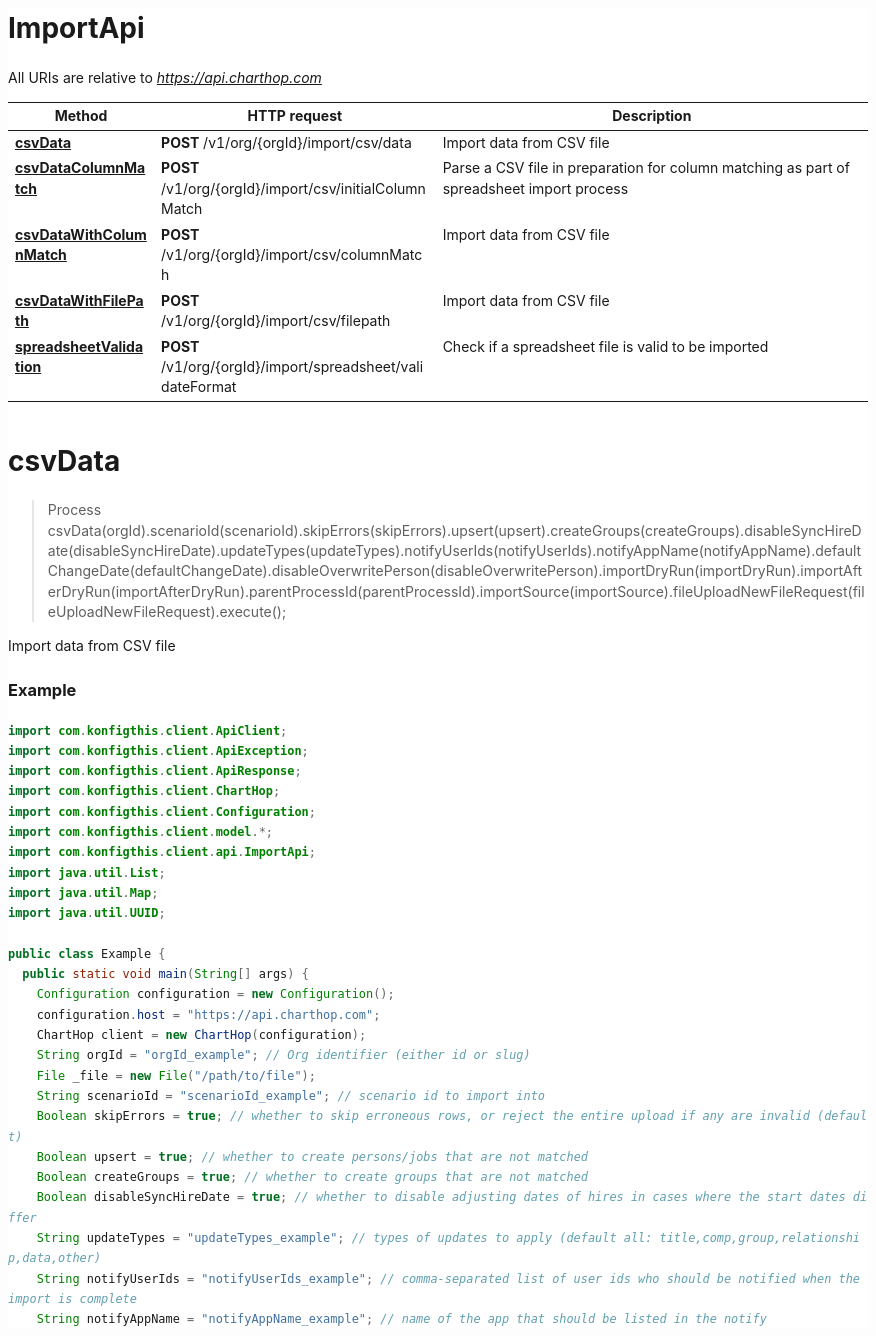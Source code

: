 # ImportApi

All URIs are relative to *https://api.charthop.com*

| Method | HTTP request | Description |
|------------- | ------------- | -------------|
| [**csvData**](ImportApi.md#csvData) | **POST** /v1/org/{orgId}/import/csv/data | Import data from CSV file |
| [**csvDataColumnMatch**](ImportApi.md#csvDataColumnMatch) | **POST** /v1/org/{orgId}/import/csv/initialColumnMatch | Parse a CSV file in preparation for column matching as part of spreadsheet import process |
| [**csvDataWithColumnMatch**](ImportApi.md#csvDataWithColumnMatch) | **POST** /v1/org/{orgId}/import/csv/columnMatch | Import data from CSV file |
| [**csvDataWithFilePath**](ImportApi.md#csvDataWithFilePath) | **POST** /v1/org/{orgId}/import/csv/filepath | Import data from CSV file |
| [**spreadsheetValidation**](ImportApi.md#spreadsheetValidation) | **POST** /v1/org/{orgId}/import/spreadsheet/validateFormat | Check if a spreadsheet file is valid to be imported |


<a name="csvData"></a>
# **csvData**
> Process csvData(orgId).scenarioId(scenarioId).skipErrors(skipErrors).upsert(upsert).createGroups(createGroups).disableSyncHireDate(disableSyncHireDate).updateTypes(updateTypes).notifyUserIds(notifyUserIds).notifyAppName(notifyAppName).defaultChangeDate(defaultChangeDate).disableOverwritePerson(disableOverwritePerson).importDryRun(importDryRun).importAfterDryRun(importAfterDryRun).parentProcessId(parentProcessId).importSource(importSource).fileUploadNewFileRequest(fileUploadNewFileRequest).execute();

Import data from CSV file



### Example
```java
import com.konfigthis.client.ApiClient;
import com.konfigthis.client.ApiException;
import com.konfigthis.client.ApiResponse;
import com.konfigthis.client.ChartHop;
import com.konfigthis.client.Configuration;
import com.konfigthis.client.model.*;
import com.konfigthis.client.api.ImportApi;
import java.util.List;
import java.util.Map;
import java.util.UUID;

public class Example {
  public static void main(String[] args) {
    Configuration configuration = new Configuration();
    configuration.host = "https://api.charthop.com";
    ChartHop client = new ChartHop(configuration);
    String orgId = "orgId_example"; // Org identifier (either id or slug)
    File _file = new File("/path/to/file");
    String scenarioId = "scenarioId_example"; // scenario id to import into
    Boolean skipErrors = true; // whether to skip erroneous rows, or reject the entire upload if any are invalid (default)
    Boolean upsert = true; // whether to create persons/jobs that are not matched
    Boolean createGroups = true; // whether to create groups that are not matched
    Boolean disableSyncHireDate = true; // whether to disable adjusting dates of hires in cases where the start dates differ
    String updateTypes = "updateTypes_example"; // types of updates to apply (default all: title,comp,group,relationship,data,other)
    String notifyUserIds = "notifyUserIds_example"; // comma-separated list of user ids who should be notified when the import is complete
    String notifyAppName = "notifyAppName_example"; // name of the app that should be listed in the notify
```